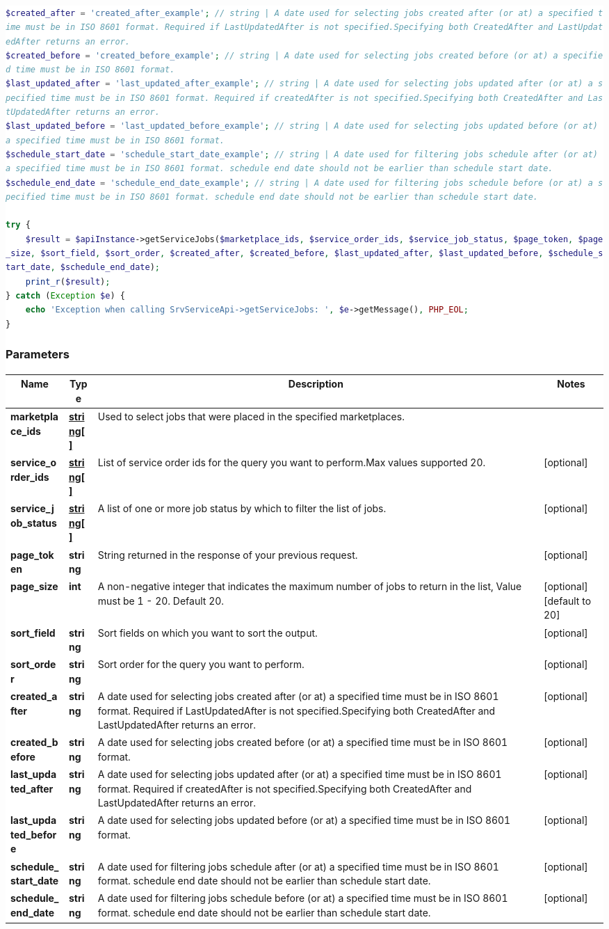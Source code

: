 ```php
$created_after = 'created_after_example'; // string | A date used for selecting jobs created after (or at) a specified time must be in ISO 8601 format. Required if LastUpdatedAfter is not specified.Specifying both CreatedAfter and LastUpdatedAfter returns an error.
$created_before = 'created_before_example'; // string | A date used for selecting jobs created before (or at) a specified time must be in ISO 8601 format.
$last_updated_after = 'last_updated_after_example'; // string | A date used for selecting jobs updated after (or at) a specified time must be in ISO 8601 format. Required if createdAfter is not specified.Specifying both CreatedAfter and LastUpdatedAfter returns an error.
$last_updated_before = 'last_updated_before_example'; // string | A date used for selecting jobs updated before (or at) a specified time must be in ISO 8601 format.
$schedule_start_date = 'schedule_start_date_example'; // string | A date used for filtering jobs schedule after (or at) a specified time must be in ISO 8601 format. schedule end date should not be earlier than schedule start date.
$schedule_end_date = 'schedule_end_date_example'; // string | A date used for filtering jobs schedule before (or at) a specified time must be in ISO 8601 format. schedule end date should not be earlier than schedule start date.

try {
    $result = $apiInstance->getServiceJobs($marketplace_ids, $service_order_ids, $service_job_status, $page_token, $page_size, $sort_field, $sort_order, $created_after, $created_before, $last_updated_after, $last_updated_before, $schedule_start_date, $schedule_end_date);
    print_r($result);
} catch (Exception $e) {
    echo 'Exception when calling SrvServiceApi->getServiceJobs: ', $e->getMessage(), PHP_EOL;
}
```

### Parameters

Name | Type | Description  | Notes
------------- | ------------- | ------------- | -------------
 **marketplace_ids** | [**string[]**](../Model/string.md)| Used to select jobs that were placed in the specified marketplaces. |
 **service_order_ids** | [**string[]**](../Model/string.md)| List of service order ids for the query you want to perform.Max values supported 20. | [optional]
 **service_job_status** | [**string[]**](../Model/string.md)| A list of one or more job status by which to filter the list of jobs. | [optional]
 **page_token** | **string**| String returned in the response of your previous request. | [optional]
 **page_size** | **int**| A non-negative integer that indicates the maximum number of jobs to return in the list, Value must be 1 - 20. Default 20. | [optional] [default to 20]
 **sort_field** | **string**| Sort fields on which you want to sort the output. | [optional]
 **sort_order** | **string**| Sort order for the query you want to perform. | [optional]
 **created_after** | **string**| A date used for selecting jobs created after (or at) a specified time must be in ISO 8601 format. Required if LastUpdatedAfter is not specified.Specifying both CreatedAfter and LastUpdatedAfter returns an error. | [optional]
 **created_before** | **string**| A date used for selecting jobs created before (or at) a specified time must be in ISO 8601 format. | [optional]
 **last_updated_after** | **string**| A date used for selecting jobs updated after (or at) a specified time must be in ISO 8601 format. Required if createdAfter is not specified.Specifying both CreatedAfter and LastUpdatedAfter returns an error. | [optional]
 **last_updated_before** | **string**| A date used for selecting jobs updated before (or at) a specified time must be in ISO 8601 format. | [optional]
 **schedule_start_date** | **string**| A date used for filtering jobs schedule after (or at) a specified time must be in ISO 8601 format. schedule end date should not be earlier than schedule start date. | [optional]
 **schedule_end_date** | **string**| A date used for filtering jobs schedule before (or at) a specified time must be in ISO 8601 format. schedule end date should not be earlier than schedule start date. | [optional]
